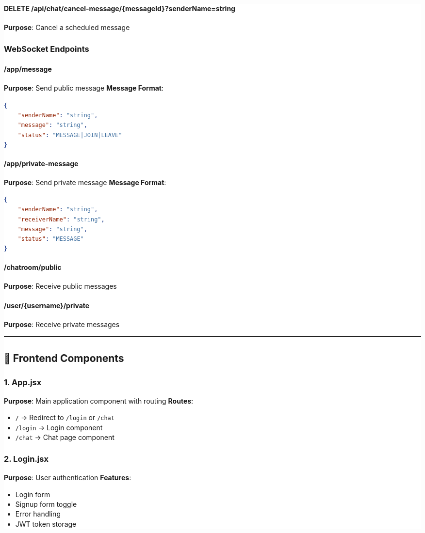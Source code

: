 #### DELETE /api/chat/cancel-message/{messageId}?senderName=string
**Purpose**: Cancel a scheduled message

### WebSocket Endpoints

#### /app/message
**Purpose**: Send public message
**Message Format**:
```json
{
    "senderName": "string",
    "message": "string",
    "status": "MESSAGE|JOIN|LEAVE"
}
```

#### /app/private-message
**Purpose**: Send private message
**Message Format**:
```json
{
    "senderName": "string",
    "receiverName": "string",
    "message": "string",
    "status": "MESSAGE"
}
```

#### /chatroom/public
**Purpose**: Receive public messages

#### /user/{username}/private
**Purpose**: Receive private messages

---

## 🎨 Frontend Components

### 1. App.jsx
**Purpose**: Main application component with routing
**Routes**:
- `/` → Redirect to `/login` or `/chat`
- `/login` → Login component
- `/chat` → Chat page component

### 2. Login.jsx
**Purpose**: User authentication
**Features**:
- Login form
- Signup form toggle
- Error handling
- JWT token storage
